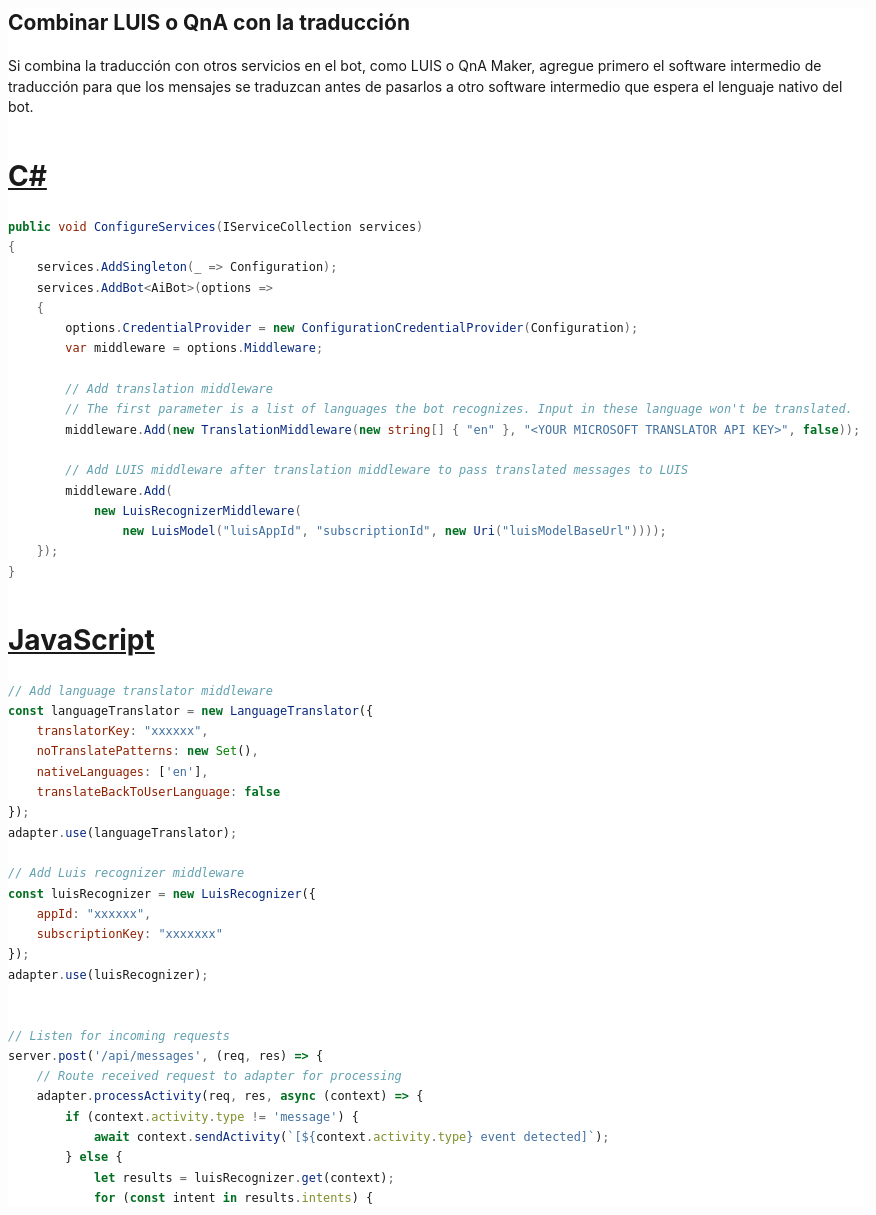 
## <a name="combining-luis-or-qna-with-translation"></a>Combinar LUIS o QnA con la traducción

Si combina la traducción con otros servicios en el bot, como LUIS o QnA Maker, agregue primero el software intermedio de traducción para que los mensajes se traduzcan antes de pasarlos a otro software intermedio que espera el lenguaje nativo del bot.

# <a name="ctabcslanguageluis"></a>[C#](#tab/cslanguageluis)
```cs
public void ConfigureServices(IServiceCollection services)
{
    services.AddSingleton(_ => Configuration);
    services.AddBot<AiBot>(options =>
    {
        options.CredentialProvider = new ConfigurationCredentialProvider(Configuration);
        var middleware = options.Middleware;

        // Add translation middleware
        // The first parameter is a list of languages the bot recognizes. Input in these language won't be translated.
        middleware.Add(new TranslationMiddleware(new string[] { "en" }, "<YOUR MICROSOFT TRANSLATOR API KEY>", false));

        // Add LUIS middleware after translation middleware to pass translated messages to LUIS
        middleware.Add(
            new LuisRecognizerMiddleware(
                new LuisModel("luisAppId", "subscriptionId", new Uri("luisModelBaseUrl"))));
    });
}
```

# <a name="javascripttabjslanguageluis"></a>[JavaScript](#tab/jslanguageluis)
```javascript
// Add language translator middleware
const languageTranslator = new LanguageTranslator({
    translatorKey: "xxxxxx",
    noTranslatePatterns: new Set(),
    nativeLanguages: ['en'],
    translateBackToUserLanguage: false
});
adapter.use(languageTranslator);

// Add Luis recognizer middleware
const luisRecognizer = new LuisRecognizer({
    appId: "xxxxxx",
    subscriptionKey: "xxxxxxx"
});
adapter.use(luisRecognizer);


// Listen for incoming requests 
server.post('/api/messages', (req, res) => {
    // Route received request to adapter for processing
    adapter.processActivity(req, res, async (context) => {
        if (context.activity.type != 'message') {
            await context.sendActivity(`[${context.activity.type} event detected]`);
        } else {
            let results = luisRecognizer.get(context);
            for (const intent in results.intents) {
```